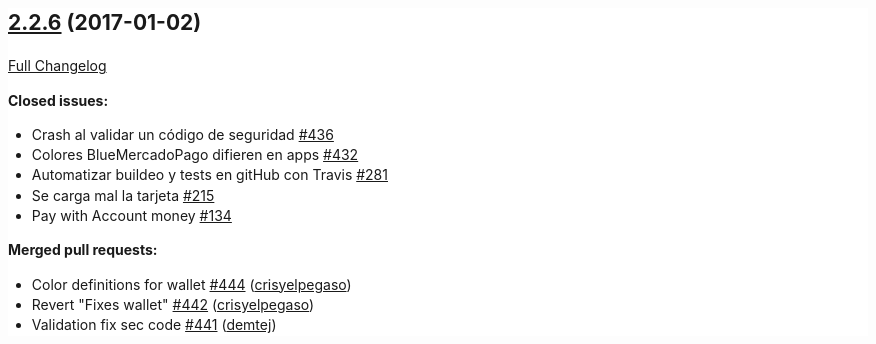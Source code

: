 ## [2.2.6](https://github.com/mercadopago/px-ios/tree/2.2.6) (2017-01-02)
[Full Changelog](https://github.com/mercadopago/px-ios/compare/2.2.5...2.2.6)

**Closed issues:**

- Crash al validar un código de seguridad [\#436](https://github.com/mercadopago/px-ios/issues/436)
- Colores BlueMercadoPago difieren en apps [\#432](https://github.com/mercadopago/px-ios/issues/432)
- Automatizar buildeo y tests en gitHub con Travis [\#281](https://github.com/mercadopago/px-ios/issues/281)
- Se carga mal la tarjeta [\#215](https://github.com/mercadopago/px-ios/issues/215)
- Pay with Account money [\#134](https://github.com/mercadopago/px-ios/issues/134)

**Merged pull requests:**

- Color definitions for wallet [\#444](https://github.com/mercadopago/px-ios/pull/444) ([crisyelpegaso](https://github.com/crisyelpegaso))
- Revert "Fixes wallet" [\#442](https://github.com/mercadopago/px-ios/pull/442) ([crisyelpegaso](https://github.com/crisyelpegaso))
- Validation fix sec code [\#441](https://github.com/mercadopago/px-ios/pull/441) ([demtej](https://github.com/demtej))
